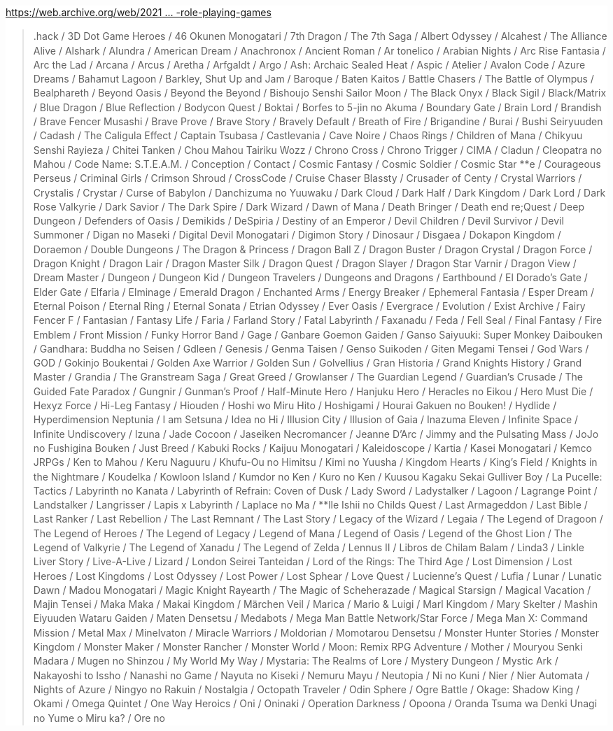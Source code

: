 [https://web.archive.org/web/2021 ... -role-playing-games](https://web.archive.org/web/20210319233716/https://www.bitmapbooks.co.uk/products/a-guide-to-japanese-role-playing-games) <blockquote>.hack / 3D Dot Game Heroes / 46 Okunen Monogatari / 7th Dragon / The 7th Saga / Albert Odyssey / Alcahest / The Alliance Alive / Alshark / Alundra / American Dream / Anachronox / Ancient Roman / Ar tonelico / Arabian Nights / Arc Rise Fantasia / Arc the Lad / Arcana / Arcus / Aretha / Arfgaldt / Argo / Ash: Archaic Sealed Heat / Aspic / Atelier / Avalon Code / Azure Dreams / Bahamut Lagoon / Barkley, Shut Up and Jam / Baroque / Baten Kaitos / Battle Chasers / The Battle of Olympus / Bealphareth / Beyond Oasis / Beyond the Beyond / Bishoujo Senshi Sailor Moon / The Black Onyx / Black Sigil / Black/Matrix / Blue Dragon / Blue Reflection / Bodycon Quest / Boktai / Borfes to 5-jin no Akuma / Boundary Gate / Brain Lord / Brandish / Brave Fencer Musashi / Brave Prove / Brave Story / Bravely Default / Breath of Fire / Brigandine / Burai / Bushi Seiryuuden / Cadash / The Caligula Effect / Captain Tsubasa / Castlevania / Cave Noire / Chaos Rings / Children of Mana / Chikyuu Senshi Rayieza / Chitei Tanken / Chou Mahou Tairiku Wozz / Chrono Cross / Chrono Trigger / CIMA / Cladun / Cleopatra no Mahou / Code Name: S.T.E.A.M. / Conception / Contact / Cosmic Fantasy / Cosmic Soldier / Cosmic Star **e / Courageous Perseus / Criminal Girls / Crimson Shroud / CrossCode / Cruise Chaser Blassty / Crusader of Centy / Crystal Warriors / Crystalis / Crystar / Curse of Babylon / Danchizuma no Yuuwaku / Dark Cloud / Dark Half / Dark Kingdom / Dark Lord / Dark Rose Valkyrie / Dark Savior / The Dark Spire / Dark Wizard / Dawn of Mana / Death Bringer / Death end re;Quest / Deep Dungeon / Defenders of Oasis / Demikids / DeSpiria / Destiny of an Emperor / Devil Children / Devil Survivor / Devil Summoner / Digan no Maseki / Digital Devil Monogatari / Digimon Story / Dinosaur / Disgaea / Dokapon Kingdom / Doraemon / Double Dungeons / The Dragon &amp; Princess / Dragon Ball Z / Dragon Buster / Dragon Crystal / Dragon Force / Dragon Knight / Dragon Lair / Dragon Master Silk / Dragon Quest / Dragon Slayer / Dragon Star Varnir / Dragon View / Dream Master / Dungeon / Dungeon Kid / Dungeon Travelers / Dungeons and Dragons / Earthbound / El Dorado’s Gate / Elder Gate / Elfaria / Elminage / Emerald Dragon / Enchanted Arms / Energy Breaker / Ephemeral Fantasia / Esper Dream / Eternal Poison / Eternal Ring / Eternal Sonata / Etrian Odyssey / Ever Oasis / Evergrace / Evolution / Exist Archive / Fairy Fencer F / Fantasian / Fantasy Life / Faria / Farland Story / Fatal Labyrinth / Faxanadu / Feda / Fell Seal / Final Fantasy / Fire Emblem / Front Mission / Funky Horror Band / Gage / Ganbare Goemon Gaiden / Ganso Saiyuuki: Super Monkey Daibouken / Gandhara: Buddha no Seisen / Gdleen / Genesis / Genma Taisen / Genso Suikoden / Giten Megami Tensei / God Wars / GOD / Gokinjo Boukentai / Golden Axe Warrior / Golden Sun / Golvellius / Gran Historia / Grand Knights History / Grand Master / Grandia / The Granstream Saga / Great Greed / Growlanser / The Guardian Legend / Guardian’s Crusade / The Guided Fate Paradox / Gungnir / Gunman’s Proof / Half-Minute Hero / Hanjuku Hero / Heracles no Eikou / Hero Must Die / Hexyz Force / Hi-Leg Fantasy / Hiouden / Hoshi wo Miru Hito / Hoshigami / Hourai Gakuen no Bouken! / Hydlide / Hyperdimension Neptunia / I am Setsuna / Idea no Hi / Illusion City / Illusion of Gaia / Inazuma Eleven / Infinite Space / Infinite Undiscovery / Izuna / Jade Cocoon / Jaseiken Necromancer / Jeanne D’Arc / Jimmy and the Pulsating Mass / JoJo no Fushigina Bouken / Just Breed / Kabuki Rocks / Kaijuu Monogatari / Kaleidoscope / Kartia / Kasei Monogatari / Kemco JRPGs / Ken to Mahou / Keru Naguuru / Khufu-Ou no Himitsu / Kimi no Yuusha / Kingdom Hearts / King’s Field / Knights in the Nightmare / Koudelka / Kowloon Island / Kumdor no Ken / Kuro no Ken / Kuusou Kagaku Sekai Gulliver Boy / La Pucelle: Tactics / Labyrinth no Kanata / Labyrinth of Refrain: Coven of Dusk / Lady Sword / Ladystalker / Lagoon / Lagrange Point / Landstalker / Langrisser / Lapis x Labyrinth / Laplace no Ma / **lle Ishii no Childs Quest / Last Armageddon / Last Bible / Last Ranker / Last Rebellion / The Last Remnant / The Last Story / Legacy of the Wizard / Legaia / The Legend of Dragoon / The Legend of Heroes / The Legend of Legacy / Legend of Mana / Legend of Oasis / Legend of the Ghost Lion / The Legend of Valkyrie / The Legend of Xanadu / The Legend of Zelda / Lennus II / Libros de Chilam Balam / Linda3 / Linkle Liver Story / Live-A-Live / Lizard / London Seirei Tanteidan / Lord of the Rings: The Third Age / Lost Dimension / Lost Heroes / Lost Kingdoms / Lost Odyssey / Lost Power / Lost Sphear / Love Quest / Lucienne’s Quest / Lufia / Lunar / Lunatic Dawn / Madou Monogatari / Magic Knight Rayearth / The Magic of Scheherazade / Magical Starsign / Magical Vacation / Majin Tensei / Maka Maka / Makai Kingdom / Märchen Veil / Marica / Mario &amp; Luigi / Marl Kingdom / Mary Skelter / Mashin Eiyuuden Wataru Gaiden / Maten Densetsu / Medabots / Mega Man Battle Network/Star Force / Mega Man X: Command Mission / Metal Max / Minelvaton / Miracle Warriors / Moldorian / Momotarou Densetsu / Monster Hunter Stories / Monster Kingdom / Monster Maker / Monster Rancher / Monster World / Moon: Remix RPG Adventure / Mother / Mouryou Senki Madara / Mugen no Shinzou / My World My Way / Mystaria: The Realms of Lore / Mystery Dungeon / Mystic Ark / Nakayoshi to Issho / Nanashi no Game / Nayuta no Kiseki / Nemuru Mayu / Neutopia / Ni no Kuni / Nier / Nier Automata / Nights of Azure / Ningyo no Rakuin / Nostalgia / Octopath Traveler / Odin Sphere / Ogre Battle / Okage: Shadow King / Okami / Omega Quintet / One Way Heroics / Oni / Oninaki / Operation Darkness / Opoona / Oranda Tsuma wa Denki Unagi no Yume o Miru ka? / Ore no